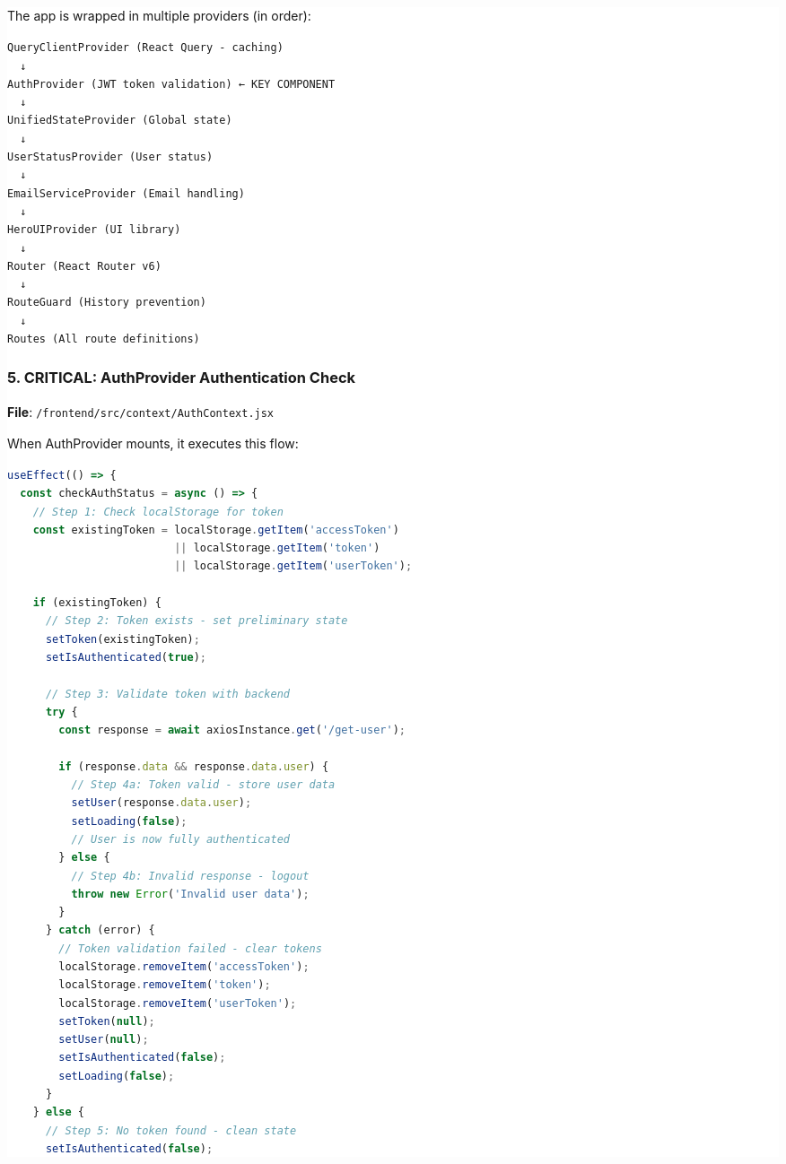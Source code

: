 The app is wrapped in multiple providers (in order):
```
QueryClientProvider (React Query - caching)
  ↓
AuthProvider (JWT token validation) ← KEY COMPONENT
  ↓
UnifiedStateProvider (Global state)
  ↓
UserStatusProvider (User status)
  ↓
EmailServiceProvider (Email handling)
  ↓
HeroUIProvider (UI library)
  ↓
Router (React Router v6)
  ↓
RouteGuard (History prevention)
  ↓
Routes (All route definitions)
```

### 5. CRITICAL: AuthProvider Authentication Check
**File**: `/frontend/src/context/AuthContext.jsx`

When AuthProvider mounts, it executes this flow:

```javascript
useEffect(() => {
  const checkAuthStatus = async () => {
    // Step 1: Check localStorage for token
    const existingToken = localStorage.getItem('accessToken') 
                          || localStorage.getItem('token')
                          || localStorage.getItem('userToken');
    
    if (existingToken) {
      // Step 2: Token exists - set preliminary state
      setToken(existingToken);
      setIsAuthenticated(true);
      
      // Step 3: Validate token with backend
      try {
        const response = await axiosInstance.get('/get-user');
        
        if (response.data && response.data.user) {
          // Step 4a: Token valid - store user data
          setUser(response.data.user);
          setLoading(false);
          // User is now fully authenticated
        } else {
          // Step 4b: Invalid response - logout
          throw new Error('Invalid user data');
        }
      } catch (error) {
        // Token validation failed - clear tokens
        localStorage.removeItem('accessToken');
        localStorage.removeItem('token');
        localStorage.removeItem('userToken');
        setToken(null);
        setUser(null);
        setIsAuthenticated(false);
        setLoading(false);
      }
    } else {
      // Step 5: No token found - clean state
      setIsAuthenticated(false);
```